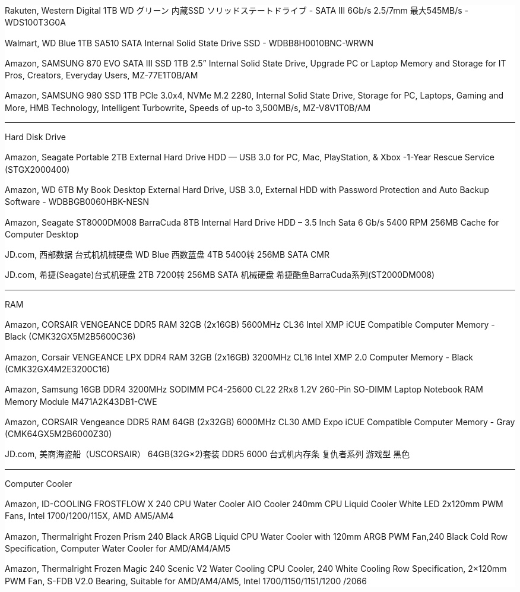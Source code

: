 Rakuten, Western Digital 1TB WD グリーン 内蔵SSD ソリッドステートドライブ - SATA III 6Gb/s 2.5/7mm 最大545MB/s - WDS100T3G0A

Walmart, WD Blue 1TB SA510 SATA Internal Solid State Drive SSD - WDBB8H0010BNC-WRWN

Amazon, SAMSUNG 870 EVO SATA III SSD 1TB 2.5” Internal Solid State Drive, Upgrade PC or Laptop Memory and Storage for IT Pros, Creators, Everyday Users, MZ-77E1T0B/AM

Amazon, SAMSUNG 980 SSD 1TB PCle 3.0x4, NVMe M.2 2280, Internal Solid State Drive, Storage for PC, Laptops, Gaming and More, HMB Technology, Intelligent Turbowrite, Speeds of up-to 3,500MB/s, MZ-V8V1T0B/AM

---

Hard Disk Drive

Amazon, Seagate Portable 2TB External Hard Drive HDD — USB 3.0 for PC, Mac, PlayStation, & Xbox -1-Year Rescue Service (STGX2000400)

Amazon, WD 6TB My Book Desktop External Hard Drive, USB 3.0, External HDD with Password Protection and Auto Backup Software - WDBBGB0060HBK-NESN

Amazon, Seagate ST8000DM008 BarraCuda 8TB Internal Hard Drive HDD – 3.5 Inch Sata 6 Gb/s 5400 RPM 256MB Cache for Computer Desktop

JD.com, 西部数据 台式机机械硬盘 WD Blue 西数蓝盘 4TB 5400转 256MB SATA CMR 

JD.com, 希捷(Seagate)台式机硬盘 2TB 7200转 256MB SATA 机械硬盘 希捷酷鱼BarraCuda系列(ST2000DM008)

---

RAM

Amazon, CORSAIR VENGEANCE DDR5 RAM 32GB (2x16GB) 5600MHz CL36 Intel XMP iCUE Compatible Computer Memory - Black (CMK32GX5M2B5600C36)

Amazon, Corsair VENGEANCE LPX DDR4 RAM 32GB (2x16GB) 3200MHz CL16 Intel XMP 2.0 Computer Memory - Black (CMK32GX4M2E3200C16)

Amazon, Samsung 16GB DDR4 3200MHz SODIMM PC4-25600 CL22 2Rx8 1.2V 260-Pin SO-DIMM Laptop Notebook RAM Memory Module M471A2K43DB1-CWE

Amazon, CORSAIR Vengeance DDR5 RAM 64GB (2x32GB) 6000MHz CL30 AMD Expo iCUE Compatible Computer Memory - Gray (CMK64GX5M2B6000Z30)

JD.com, 美商海盗船（USCORSAIR） 64GB(32G×2)套装 DDR5 6000 台式机内存条 复仇者系列 游戏型 黑色

---

Computer Cooler

Amazon, ID-COOLING FROSTFLOW X 240 CPU Water Cooler AIO Cooler 240mm CPU Liquid Cooler White LED 2x120mm PWM Fans, Intel 1700/1200/115X, AMD AM5/AM4

Amazon, Thermalright Frozen Prism 240 Black ARGB Liquid CPU Water Cooler with 120mm ARGB PWM Fan,240 Black Cold Row Specification, Computer Water Cooler for AMD/AM4/AM5

Amazon, Thermalright Frozen Magic 240 Scenic V2 Water Cooling CPU Cooler, 240 White Cooling Row Specification, 2×120mm PWM Fan, S-FDB V2.0 Bearing, Suitable for AMD/AM4/AM5, Intel 1700/1150/1151/1200 /2066
